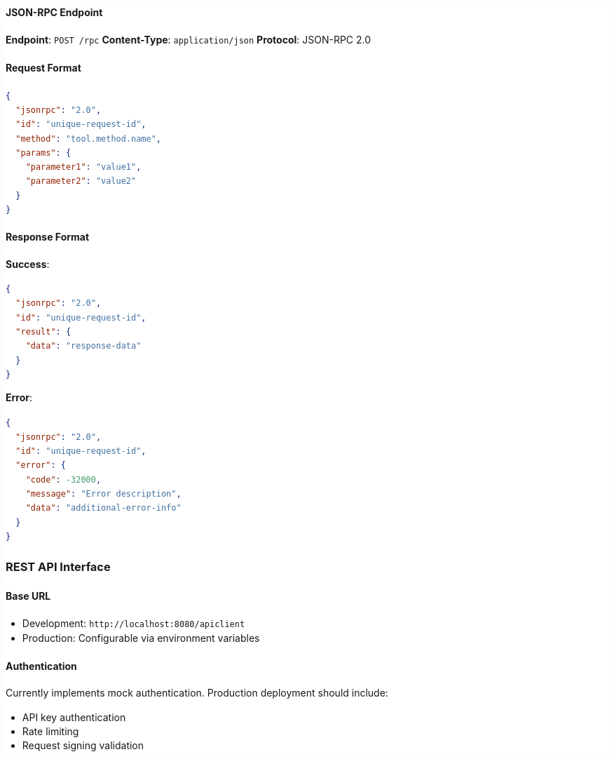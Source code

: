 #### JSON-RPC Endpoint
**Endpoint**: `POST /rpc`
**Content-Type**: `application/json`
**Protocol**: JSON-RPC 2.0

#### Request Format
```json
{
  "jsonrpc": "2.0",
  "id": "unique-request-id",
  "method": "tool.method.name",
  "params": {
    "parameter1": "value1",
    "parameter2": "value2"
  }
}
```

#### Response Format
**Success**:
```json
{
  "jsonrpc": "2.0",
  "id": "unique-request-id",
  "result": {
    "data": "response-data"
  }
}
```

**Error**:
```json
{
  "jsonrpc": "2.0",
  "id": "unique-request-id",
  "error": {
    "code": -32000,
    "message": "Error description",
    "data": "additional-error-info"
  }
}
```

### REST API Interface

#### Base URL
- Development: `http://localhost:8080/apiclient`
- Production: Configurable via environment variables

#### Authentication
Currently implements mock authentication. Production deployment should include:
- API key authentication
- Rate limiting
- Request signing validation
